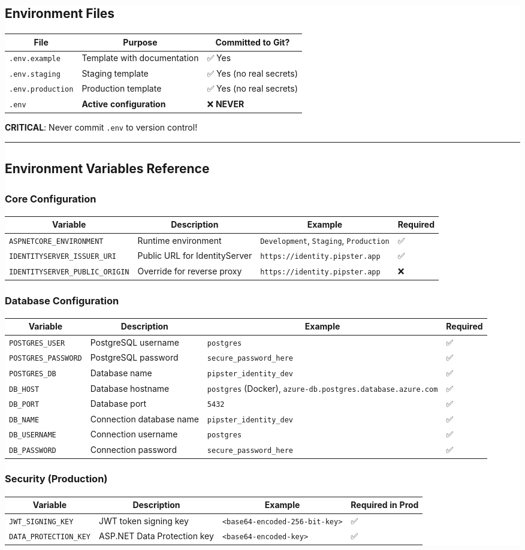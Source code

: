 
## Environment Files

| File | Purpose | Committed to Git? |
|------|---------|-------------------|
| `.env.example` | Template with documentation | ✅ Yes |
| `.env.staging` | Staging template | ✅ Yes (no real secrets) |
| `.env.production` | Production template | ✅ Yes (no real secrets) |
| `.env` | **Active configuration** | ❌ **NEVER** |

**CRITICAL**: Never commit `.env` to version control!

---

## Environment Variables Reference

### Core Configuration

| Variable | Description | Example | Required |
|----------|-------------|---------|----------|
| `ASPNETCORE_ENVIRONMENT` | Runtime environment | `Development`, `Staging`, `Production` | ✅ |
| `IDENTITYSERVER_ISSUER_URI` | Public URL for IdentityServer | `https://identity.pipster.app` | ✅ |
| `IDENTITYSERVER_PUBLIC_ORIGIN` | Override for reverse proxy | `https://identity.pipster.app` | ❌ |

### Database Configuration

| Variable | Description | Example | Required |
|----------|-------------|---------|----------|
| `POSTGRES_USER` | PostgreSQL username | `postgres` | ✅ |
| `POSTGRES_PASSWORD` | PostgreSQL password | `secure_password_here` | ✅ |
| `POSTGRES_DB` | Database name | `pipster_identity_dev` | ✅ |
| `DB_HOST` | Database hostname | `postgres` (Docker), `azure-db.postgres.database.azure.com` | ✅ |
| `DB_PORT` | Database port | `5432` | ✅ |
| `DB_NAME` | Connection database name | `pipster_identity_dev` | ✅ |
| `DB_USERNAME` | Connection username | `postgres` | ✅ |
| `DB_PASSWORD` | Connection password | `secure_password_here` | ✅ |

### Security (Production)

| Variable | Description | Example | Required in Prod |
|----------|-------------|---------|------------------|
| `JWT_SIGNING_KEY` | JWT token signing key | `<base64-encoded-256-bit-key>` | ✅ |
| `DATA_PROTECTION_KEY` | ASP.NET Data Protection key | `<base64-encoded-key>` | ✅ |
